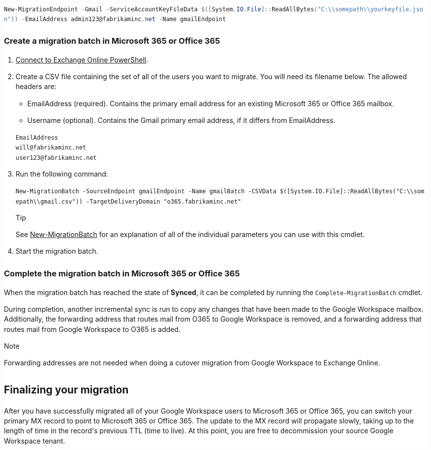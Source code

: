    ```PowerShell
   New-MigrationEndpoint -Gmail -ServiceAccountKeyFileData $([System.IO.File]::ReadAllBytes("C:\\somepath\\yourkeyfile.json")) -EmailAddress admin123@fabrikaminc.net -Name gmailEndpoint
   ```

### Create a migration batch in Microsoft 365 or Office 365

1. [Connect to Exchange Online PowerShell](https://docs.microsoft.com/powershell/exchange/connect-to-exchange-online-powershell).

2. Create a CSV file containing the set of all of the users you want to migrate. You will need its filename below. The allowed headers are:

   - EmailAddress (required). Contains the primary email address for an existing Microsoft 365 or Office 365 mailbox.

   - Username (optional). Contains the Gmail primary email address, if it differs from EmailAddress.

   ```CSV
   EmailAddress
   will@fabrikaminc.net
   user123@fabrikaminc.net
   ```

3. Run the following command:

   ```CSV
   New-MigrationBatch -SourceEndpoint gmailEndpoint -Name gmailBatch -CSVData $([System.IO.File]::ReadAllBytes("C:\\somepath\\gmail.csv")) -TargetDeliveryDomain "o365.fabrikaminc.net"
   ```

   > [!TIP]
   > See [New-MigrationBatch](https://docs.microsoft.com/powershell/module/exchange/new-migrationbatch) for an explanation of all of the individual parameters you can use with this cmdlet.

4. Start the migration batch.

### Complete the migration batch in Microsoft 365 or Office 365

When the migration batch has reached the state of **Synced**, it can be completed by running the `Complete-MigrationBatch` cmdlet.

During completion, another incremental sync is run to copy any changes that have been made to the Google Workspace mailbox.  Additionally, the forwarding address that routes mail from O365 to Google Workspace is removed, and a forwarding address that routes mail from Google Workspace to O365 is added.

> [!NOTE]
> Forwarding addresses are not needed when doing a cutover migration from Google Workspace to Exchange Online.

## Finalizing your migration

After you have successfully migrated all of your Google Workspace users to Microsoft 365 or Office 365, you can switch your primary MX record to point to Microsoft 365 or Office 365. The update to the MX record will propagate slowly, taking up to the length of time in the record's previous TTL (time to live).  At this point, you are free to decommission your source Google Workspace tenant.
